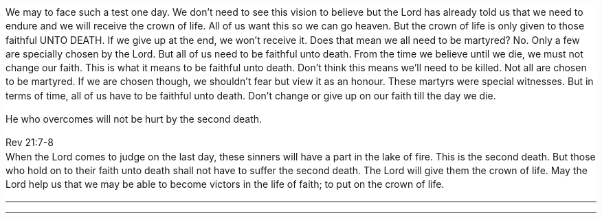We may to face such a test one day. We don’t need to see this vision to believe but the Lord has already told us that we need to endure and we will receive the crown of life. All of us want this so we can go heaven. But the crown of life is only given to those faithful UNTO DEATH. If we give up at the end, we won’t receive it. Does that mean we all need to be martyred? No. Only a few are specially chosen by the Lord. But all of us need to be faithful unto death. From the time we believe until we die, we must not change our faith. This is what it means to be faithful unto death. Don’t think this means we’ll need to be killed. Not all are chosen to be martyred. If we are chosen though, we shouldn’t fear but view it as an honour. These martyrs were special witnesses. But in terms of time, all of us have to be faithful unto death. Don’t change or give up on our faith till the day we die. 

He who overcomes will not be hurt by the second death. 

Rev 21:7-8  
When the Lord comes to judge on the last day, these sinners will have a part in the lake of fire. This is the second death. But those who hold on to their faith unto death shall not have to suffer the second death. The Lord will give them the crown of life. May the Lord help us that we may be able to become victors in the life of faith; to put on the crown of life. 



----  
****
